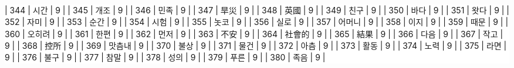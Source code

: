 | 344 | 시간 | 9 |
| 345 | 개조 | 9 |
| 346 | 민족 | 9 |
| 347 | 旱災 | 9 |
| 348 | 英國 | 9 |
| 349 | 친구 | 9 |
| 350 | 바다 | 9 |
| 351 | 왓다 | 9 |
| 352 | 자미 | 9 |
| 353 | 순간 | 9 |
| 354 | 시험 | 9 |
| 355 | 놋코 | 9 |
| 356 | 실로 | 9 |
| 357 | 어머니 | 9 |
| 358 | 이지 | 9 |
| 359 | 때문 | 9 |
| 360 | 오히려 | 9 |
| 361 | 한편 | 9 |
| 362 | 먼저 | 9 |
| 363 | 不安 | 9 |
| 364 | 社會的 | 9 |
| 365 | 結果 | 9 |
| 366 | 다음 | 9 |
| 367 | 작고 | 9 |
| 368 | 控所 | 9 |
| 369 | 맛츰내 | 9 |
| 370 | 불상 | 9 |
| 371 | 물건 | 9 |
| 372 | 아츰 | 9 |
| 373 | 활동 | 9 |
| 374 | 노력 | 9 |
| 375 | 라면 | 9 |
| 376 | 불구 | 9 |
| 377 | 참말 | 9 |
| 378 | 성의 | 9 |
| 379 | 푸른 | 9 |
| 380 | 족음 | 9 |